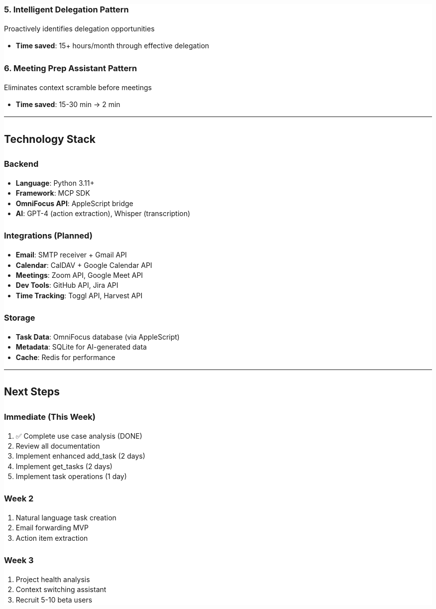 ### 5. Intelligent Delegation Pattern
Proactively identifies delegation opportunities
- **Time saved**: 15+ hours/month through effective delegation

### 6. Meeting Prep Assistant Pattern
Eliminates context scramble before meetings
- **Time saved**: 15-30 min → 2 min

---

## Technology Stack

### Backend
- **Language**: Python 3.11+
- **Framework**: MCP SDK
- **OmniFocus API**: AppleScript bridge
- **AI**: GPT-4 (action extraction), Whisper (transcription)

### Integrations (Planned)
- **Email**: SMTP receiver + Gmail API
- **Calendar**: CalDAV + Google Calendar API
- **Meetings**: Zoom API, Google Meet API
- **Dev Tools**: GitHub API, Jira API
- **Time Tracking**: Toggl API, Harvest API

### Storage
- **Task Data**: OmniFocus database (via AppleScript)
- **Metadata**: SQLite for AI-generated data
- **Cache**: Redis for performance

---

## Next Steps

### Immediate (This Week)
1. ✅ Complete use case analysis (DONE)
2. Review all documentation
3. Implement enhanced add_task (2 days)
4. Implement get_tasks (2 days)
5. Implement task operations (1 day)

### Week 2
1. Natural language task creation
2. Email forwarding MVP
3. Action item extraction

### Week 3
1. Project health analysis
2. Context switching assistant
3. Recruit 5-10 beta users
